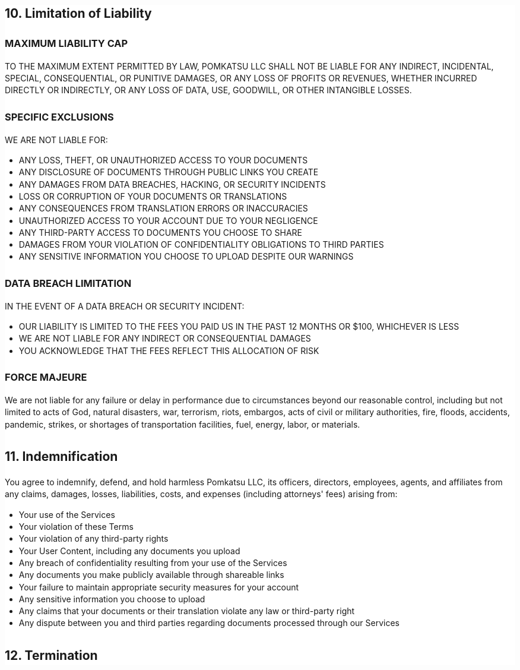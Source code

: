 ## 10. Limitation of Liability

### MAXIMUM LIABILITY CAP
TO THE MAXIMUM EXTENT PERMITTED BY LAW, POMKATSU LLC SHALL NOT BE LIABLE FOR ANY INDIRECT, INCIDENTAL, SPECIAL, CONSEQUENTIAL, OR PUNITIVE DAMAGES, OR ANY LOSS OF PROFITS OR REVENUES, WHETHER INCURRED DIRECTLY OR INDIRECTLY, OR ANY LOSS OF DATA, USE, GOODWILL, OR OTHER INTANGIBLE LOSSES.

### SPECIFIC EXCLUSIONS
WE ARE NOT LIABLE FOR:
- ANY LOSS, THEFT, OR UNAUTHORIZED ACCESS TO YOUR DOCUMENTS
- ANY DISCLOSURE OF DOCUMENTS THROUGH PUBLIC LINKS YOU CREATE
- ANY DAMAGES FROM DATA BREACHES, HACKING, OR SECURITY INCIDENTS
- LOSS OR CORRUPTION OF YOUR DOCUMENTS OR TRANSLATIONS
- ANY CONSEQUENCES FROM TRANSLATION ERRORS OR INACCURACIES
- UNAUTHORIZED ACCESS TO YOUR ACCOUNT DUE TO YOUR NEGLIGENCE
- ANY THIRD-PARTY ACCESS TO DOCUMENTS YOU CHOOSE TO SHARE
- DAMAGES FROM YOUR VIOLATION OF CONFIDENTIALITY OBLIGATIONS TO THIRD PARTIES
- ANY SENSITIVE INFORMATION YOU CHOOSE TO UPLOAD DESPITE OUR WARNINGS

### DATA BREACH LIMITATION
IN THE EVENT OF A DATA BREACH OR SECURITY INCIDENT:
- OUR LIABILITY IS LIMITED TO THE FEES YOU PAID US IN THE PAST 12 MONTHS OR $100, WHICHEVER IS LESS
- WE ARE NOT LIABLE FOR ANY INDIRECT OR CONSEQUENTIAL DAMAGES
- YOU ACKNOWLEDGE THAT THE FEES REFLECT THIS ALLOCATION OF RISK

### FORCE MAJEURE
We are not liable for any failure or delay in performance due to circumstances beyond our reasonable control, including but not limited to acts of God, natural disasters, war, terrorism, riots, embargos, acts of civil or military authorities, fire, floods, accidents, pandemic, strikes, or shortages of transportation facilities, fuel, energy, labor, or materials.

## 11. Indemnification

You agree to indemnify, defend, and hold harmless Pomkatsu LLC, its officers, directors, employees, agents, and affiliates from any claims, damages, losses, liabilities, costs, and expenses (including attorneys' fees) arising from:
- Your use of the Services
- Your violation of these Terms
- Your violation of any third-party rights
- Your User Content, including any documents you upload
- Any breach of confidentiality resulting from your use of the Services
- Any documents you make publicly available through shareable links
- Your failure to maintain appropriate security measures for your account
- Any sensitive information you choose to upload
- Any claims that your documents or their translation violate any law or third-party right
- Any dispute between you and third parties regarding documents processed through our Services

## 12. Termination
